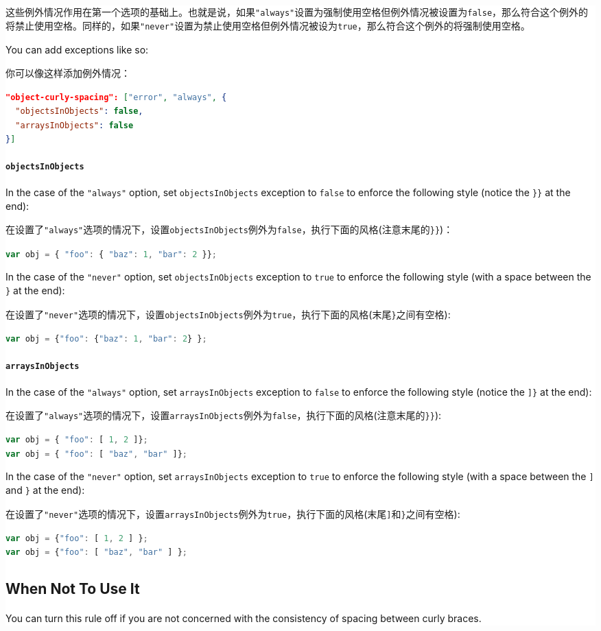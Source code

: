 这些例外情况作用在第一个选项的基础上。也就是说，如果`"always"`设置为强制使用空格但例外情况被设置为`false`，那么符合这个例外的将禁止使用空格。同样的，如果`"never"`设置为禁止使用空格但例外情况被设为`true`，那么符合这个例外的将强制使用空格。

You can add exceptions like so:

你可以像这样添加例外情况：

```json
"object-curly-spacing": ["error", "always", {
  "objectsInObjects": false,
  "arraysInObjects": false
}]
```

#### `objectsInObjects`

In the case of the `"always"` option, set `objectsInObjects` exception to `false` to
enforce the following style (notice the `}}` at the end):

在设置了`"always"`选项的情况下，设置`objectsInObjects`例外为`false`，执行下面的风格(注意末尾的`}}`)：

```js
var obj = { "foo": { "baz": 1, "bar": 2 }};
```

In the case of the `"never"` option, set `objectsInObjects` exception to `true` to enforce
the following style (with a space between the `}` at the end):

在设置了`"never"`选项的情况下，设置`objectsInObjects`例外为`true`，执行下面的风格(末尾`}`之间有空格):

```js
var obj = {"foo": {"baz": 1, "bar": 2} };
```

#### `arraysInObjects`

In the case of the `"always"` option, set `arraysInObjects` exception to `false` to
enforce the following style (notice the `]}` at the end):

在设置了`"always"`选项的情况下，设置`arraysInObjects`例外为`false`，执行下面的风格(注意末尾的`}}`):

```js
var obj = { "foo": [ 1, 2 ]};
var obj = { "foo": [ "baz", "bar" ]};
```

In the case of the `"never"` option, set `arraysInObjects` exception to `true` to enforce
the following style (with a space between the `]` and  `}` at the end):

在设置了`"never"`选项的情况下，设置`arraysInObjects`例外为`true`，执行下面的风格(末尾`]`和`}`之间有空格):

```js
var obj = {"foo": [ 1, 2 ] };
var obj = {"foo": [ "baz", "bar" ] };
```

## When Not To Use It

You can turn this rule off if you are not concerned with the consistency of spacing between curly braces.
